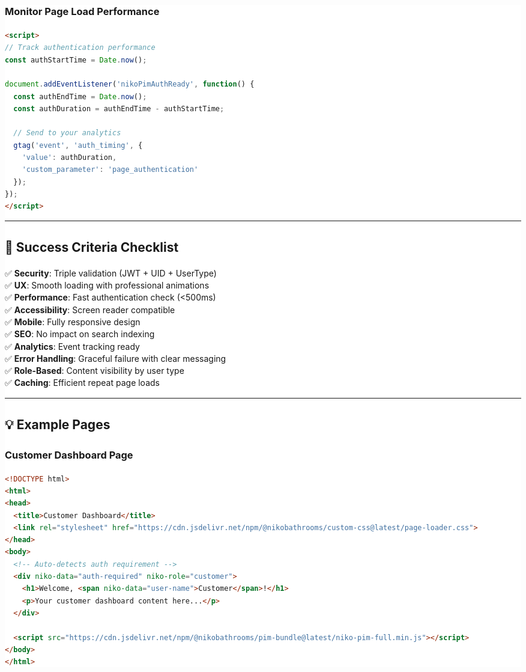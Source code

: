 ### Monitor Page Load Performance

```html
<script>
// Track authentication performance
const authStartTime = Date.now();

document.addEventListener('nikoPimAuthReady', function() {
  const authEndTime = Date.now();
  const authDuration = authEndTime - authStartTime;
  
  // Send to your analytics
  gtag('event', 'auth_timing', {
    'value': authDuration,
    'custom_parameter': 'page_authentication'
  });
});
</script>
```

---

## 🎯 Success Criteria Checklist

✅ **Security**: Triple validation (JWT + UID + UserType)  
✅ **UX**: Smooth loading with professional animations  
✅ **Performance**: Fast authentication check (<500ms)  
✅ **Accessibility**: Screen reader compatible  
✅ **Mobile**: Fully responsive design  
✅ **SEO**: No impact on search indexing  
✅ **Analytics**: Event tracking ready  
✅ **Error Handling**: Graceful failure with clear messaging  
✅ **Role-Based**: Content visibility by user type  
✅ **Caching**: Efficient repeat page loads  

---

## 💡 Example Pages

### Customer Dashboard Page
```html
<!DOCTYPE html>
<html>
<head>
  <title>Customer Dashboard</title>
  <link rel="stylesheet" href="https://cdn.jsdelivr.net/npm/@nikobathrooms/custom-css@latest/page-loader.css">
</head>
<body>
  <!-- Auto-detects auth requirement -->
  <div niko-data="auth-required" niko-role="customer">
    <h1>Welcome, <span niko-data="user-name">Customer</span>!</h1>
    <p>Your customer dashboard content here...</p>
  </div>

  <script src="https://cdn.jsdelivr.net/npm/@nikobathrooms/pim-bundle@latest/niko-pim-full.min.js"></script>
</body>
</html>
```
